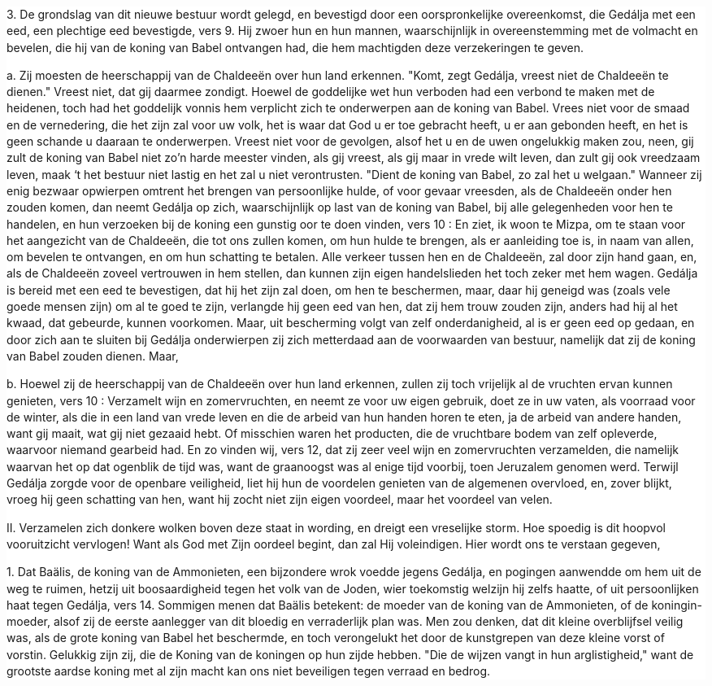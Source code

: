 3\. De grondslag van dit nieuwe bestuur wordt gelegd, en bevestigd door een oorspronkelijke overeenkomst, die Gedálja met een eed, een plechtige eed bevestigde, vers 9. Hij zwoer hun en hun mannen, waarschijnlijk in overeenstemming met de volmacht en bevelen, die hij van de koning van Babel ontvangen had, die hem machtigden deze verzekeringen te geven. 

a. Zij moesten de heerschappij van de Chaldeeën over hun land erkennen. "Komt, zegt Gedálja, vreest niet de Chaldeeën te dienen." Vreest niet, dat gij daarmee zondigt. Hoewel de goddelijke wet hun verboden had een verbond te maken met de heidenen, toch had het goddelijk vonnis hem verplicht zich te onderwerpen aan de koning van Babel. Vrees niet voor de smaad en de vernedering, die het zijn zal voor uw volk, het is waar dat God u er toe gebracht heeft, u er aan gebonden heeft, en het is geen schande u daaraan te onderwerpen. Vreest niet voor de gevolgen, alsof het u en de uwen ongelukkig maken zou, neen, gij zult de koning van Babel niet zo’n harde meester vinden, als gij vreest, als gij maar in vrede wilt leven, dan zult gij ook vreedzaam leven, maak ‘t het bestuur niet lastig en het zal u niet verontrusten. "Dient de koning van Babel, zo zal het u welgaan." Wanneer zij enig bezwaar opwierpen omtrent het brengen van persoonlijke hulde, of voor gevaar vreesden, als de Chaldeeën onder hen zouden komen, dan neemt Gedálja op zich, waarschijnlijk op last van de koning van Babel, bij alle gelegenheden voor hen te handelen, en hun verzoeken bij de koning een gunstig oor te doen vinden, vers 10 : En ziet, ik woon te Mizpa, om te staan voor het aangezicht van de Chaldeeën, die tot ons zullen komen, om hun hulde te brengen, als er aanleiding toe is, in naam van allen, om bevelen te ontvangen, en om hun schatting te betalen. Alle verkeer tussen hen en de Chaldeeën, zal door zijn hand gaan, en, als de Chaldeeën zoveel vertrouwen in hem stellen, dan kunnen zijn eigen handelslieden het toch zeker met hem wagen. Gedálja is bereid met een eed te bevestigen, dat hij het zijn zal doen, om hen te beschermen, maar, daar hij geneigd was (zoals vele goede mensen zijn) om al te goed te zijn, verlangde hij geen eed van hen, dat zij hem trouw zouden zijn, anders had hij al het kwaad, dat gebeurde, kunnen voorkomen. Maar, uit bescherming volgt van zelf onderdanigheid, al is er geen eed op gedaan, en door zich aan te sluiten bij Gedálja onderwierpen zij zich metterdaad aan de voorwaarden van bestuur, namelijk dat zij de koning van Babel zouden dienen. Maar, 

b. Hoewel zij de heerschappij van de Chaldeeën over hun land erkennen, zullen zij toch vrijelijk al de vruchten ervan kunnen genieten, vers 10 : Verzamelt wijn en zomervruchten, en neemt ze voor uw eigen gebruik, doet ze in uw vaten, als voorraad voor de winter, als die in een land van vrede leven en die de arbeid van hun handen horen te eten, ja de arbeid van andere handen, want gij maait, wat gij niet gezaaid hebt. Of misschien waren het producten, die de vruchtbare bodem van zelf opleverde, waarvoor niemand gearbeid had. En zo vinden wij, vers 12, dat zij zeer veel wijn en zomervruchten verzamelden, die namelijk waarvan het op dat ogenblik de tijd was, want de graanoogst was al enige tijd voorbij, toen Jeruzalem genomen werd. Terwijl Gedálja zorgde voor de openbare veiligheid, liet hij hun de voordelen genieten van de algemenen overvloed, en, zover blijkt, vroeg hij geen schatting van hen, want hij zocht niet zijn eigen voordeel, maar het voordeel van velen.

II. Verzamelen zich donkere wolken boven deze staat in wording, en dreigt een vreselijke storm. Hoe spoedig is dit hoopvol vooruitzicht vervlogen! Want als God met Zijn oordeel begint, dan zal Hij voleindigen. Hier wordt ons te verstaan gegeven, 

1\. Dat Baälis, de koning van de Ammonieten, een bijzondere wrok voedde jegens Gedálja, en pogingen aanwendde om hem uit de weg te ruimen, hetzij uit boosaardigheid tegen het volk van de Joden, wier toekomstig welzijn hij zelfs haatte, of uit persoonlijken haat tegen Gedálja, vers 14. Sommigen menen dat Baälis betekent: de moeder van de koning van de Ammonieten, of de koningin-moeder, alsof zij de eerste aanlegger van dit bloedig en verraderlijk plan was. Men zou denken, dat dit kleine overblijfsel veilig was, als de grote koning van Babel het beschermde, en toch verongelukt het door de kunstgrepen van deze kleine vorst of vorstin. Gelukkig zijn zij, die de Koning van de koningen op hun zijde hebben. "Die de wijzen vangt in hun arglistigheid," want de grootste aardse koning met al zijn macht kan ons niet beveiligen tegen verraad en bedrog.
